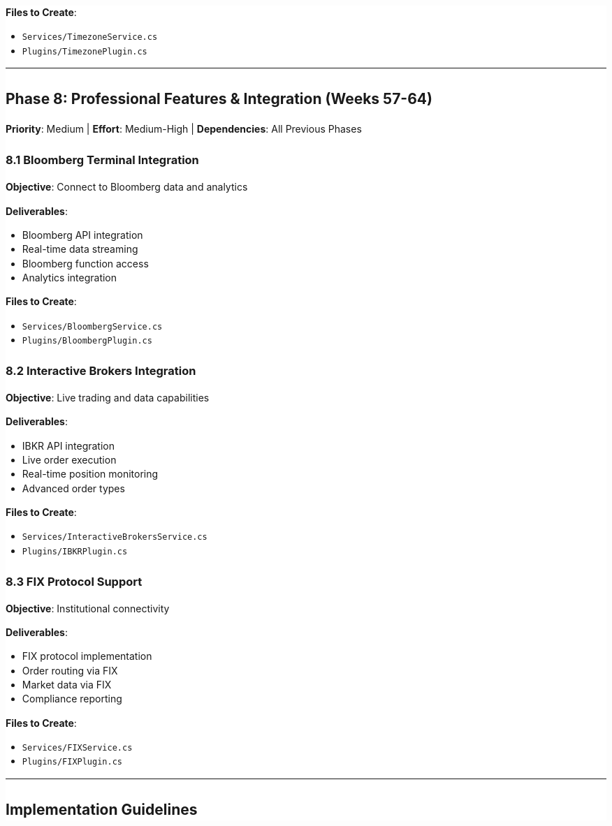 **Files to Create**:
- `Services/TimezoneService.cs`
- `Plugins/TimezonePlugin.cs`

---

## Phase 8: Professional Features & Integration (Weeks 57-64)
**Priority**: Medium | **Effort**: Medium-High | **Dependencies**: All Previous Phases

### 8.1 Bloomberg Terminal Integration
**Objective**: Connect to Bloomberg data and analytics

**Deliverables**:
- Bloomberg API integration
- Real-time data streaming
- Bloomberg function access
- Analytics integration

**Files to Create**:
- `Services/BloombergService.cs`
- `Plugins/BloombergPlugin.cs`

### 8.2 Interactive Brokers Integration
**Objective**: Live trading and data capabilities

**Deliverables**:
- IBKR API integration
- Live order execution
- Real-time position monitoring
- Advanced order types

**Files to Create**:
- `Services/InteractiveBrokersService.cs`
- `Plugins/IBKRPlugin.cs`

### 8.3 FIX Protocol Support
**Objective**: Institutional connectivity

**Deliverables**:
- FIX protocol implementation
- Order routing via FIX
- Market data via FIX
- Compliance reporting

**Files to Create**:
- `Services/FIXService.cs`
- `Plugins/FIXPlugin.cs`

---

## Implementation Guidelines
